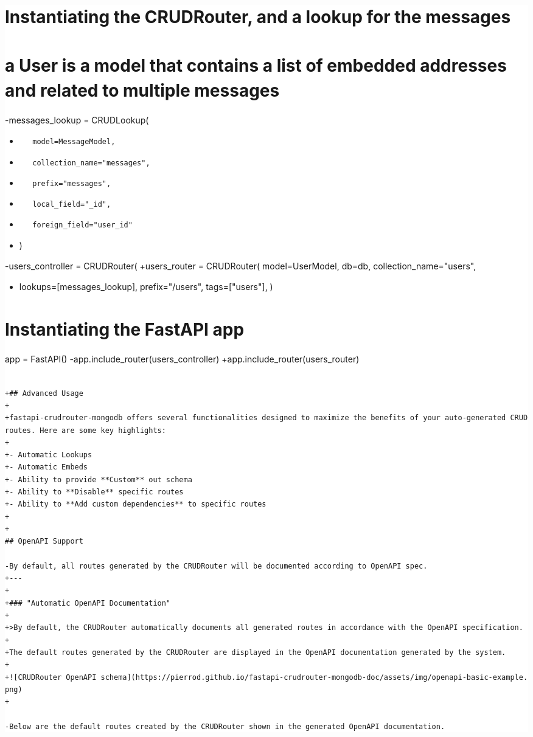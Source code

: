  
 # Instantiating the CRUDRouter, and a lookup for the messages
 # a User is a model that contains a list of embedded addresses and related to multiple messages
-messages_lookup = CRUDLookup(
-        model=MessageModel,
-        collection_name="messages",
-        prefix="messages",
-        local_field="_id",
-        foreign_field="user_id"
-    )
 
-users_controller = CRUDRouter(
+users_router = CRUDRouter(
     model=UserModel,
     db=db,
     collection_name="users",
-    lookups=[messages_lookup],
     prefix="/users",
     tags=["users"],
 )
 
 # Instantiating the FastAPI app
 app = FastAPI()
-app.include_router(users_controller)
+app.include_router(users_router)
 ```
 
+## Advanced Usage
+
+fastapi-crudrouter-mongodb offers several functionalities designed to maximize the benefits of your auto-generated CRUD routes. Here are some key highlights:
+
+- Automatic Lookups 
+- Automatic Embeds
+- Ability to provide **Custom** out schema
+- Ability to **Disable** specific routes
+- Ability to **Add custom dependencies** to specific routes
+
+
 ## OpenAPI Support
 
-By default, all routes generated by the CRUDRouter will be documented according to OpenAPI spec.
+---
+
+### "Automatic OpenAPI Documentation"
+
+>By default, the CRUDRouter automatically documents all generated routes in accordance with the OpenAPI specification.
+
+The default routes generated by the CRUDRouter are displayed in the OpenAPI documentation generated by the system.
+
+![CRUDRouter OpenAPI schema](https://pierrod.github.io/fastapi-crudrouter-mongodb-doc/assets/img/openapi-basic-example.png)
+
 
-Below are the default routes created by the CRUDRouter shown in the generated OpenAPI documentation.
 ```